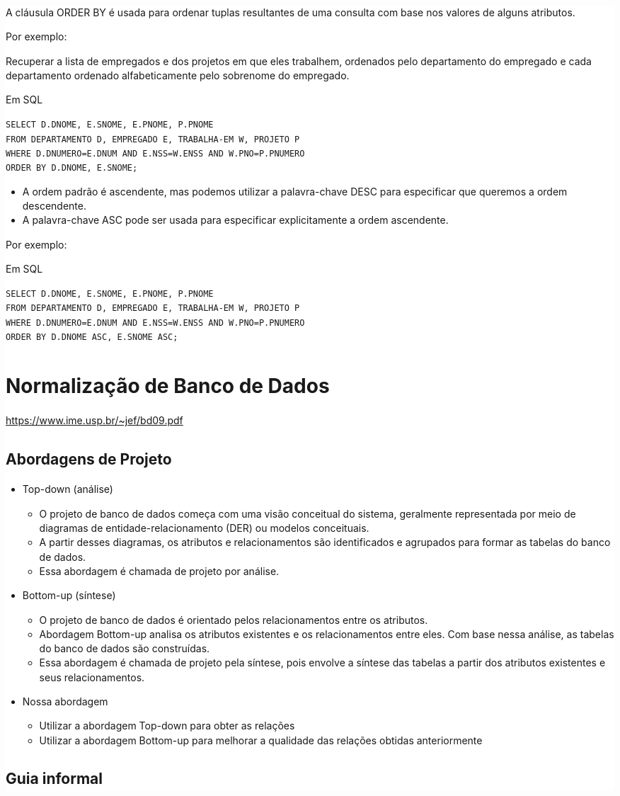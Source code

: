 A cláusula ORDER BY é usada para ordenar tuplas resultantes de uma consulta com base nos valores de alguns atributos.

Por exemplo:

Recuperar a lista de empregados e dos projetos em que eles trabalhem, ordenados pelo departamento do empregado e cada departamento ordenado alfabeticamente pelo sobrenome do empregado.

Em SQL

	SELECT D.DNOME, E.SNOME, E.PNOME, P.PNOME
	FROM DEPARTAMENTO D, EMPREGADO E, TRABALHA-EM W, PROJETO P
	WHERE D.DNUMERO=E.DNUM AND E.NSS=W.ENSS AND W.PNO=P.PNUMERO
	ORDER BY D.DNOME, E.SNOME;

- A ordem padrão é ascendente, mas podemos utilizar a palavra-chave DESC para especificar que queremos a ordem descendente.
- A palavra-chave ASC pode ser usada para especificar explicitamente a ordem ascendente.

Por exemplo:

Em SQL

	SELECT D.DNOME, E.SNOME, E.PNOME, P.PNOME
	FROM DEPARTAMENTO D, EMPREGADO E, TRABALHA-EM W, PROJETO P
	WHERE D.DNUMERO=E.DNUM AND E.NSS=W.ENSS AND W.PNO=P.PNUMERO
	ORDER BY D.DNOME ASC, E.SNOME ASC;

# Normalização de Banco de Dados

https://www.ime.usp.br/~jef/bd09.pdf

## Abordagens de Projeto

- Top-down (análise)
	- O projeto de banco de dados começa com uma visão conceitual do sistema, geralmente representada por meio de diagramas de entidade-relacionamento (DER) ou modelos conceituais.
	- A partir desses diagramas, os atributos e relacionamentos são identificados e agrupados para formar as tabelas do banco de dados.
	- Essa abordagem é chamada de projeto por análise.

- Bottom-up (síntese)
	- O projeto de banco de dados é orientado pelos relacionamentos entre os atributos.
	- Abordagem Bottom-up analisa os atributos existentes e os relacionamentos entre eles. Com base nessa análise, as tabelas do banco de dados são construídas.
	- Essa abordagem é chamada de projeto pela síntese, pois envolve a síntese das tabelas a partir dos atributos existentes e seus relacionamentos.

- Nossa abordagem
	- Utilizar a abordagem Top-down para obter as relações
	- Utilizar a abordagem Bottom-up para melhorar a qualidade das relações obtidas anteriormente

## Guia informal

